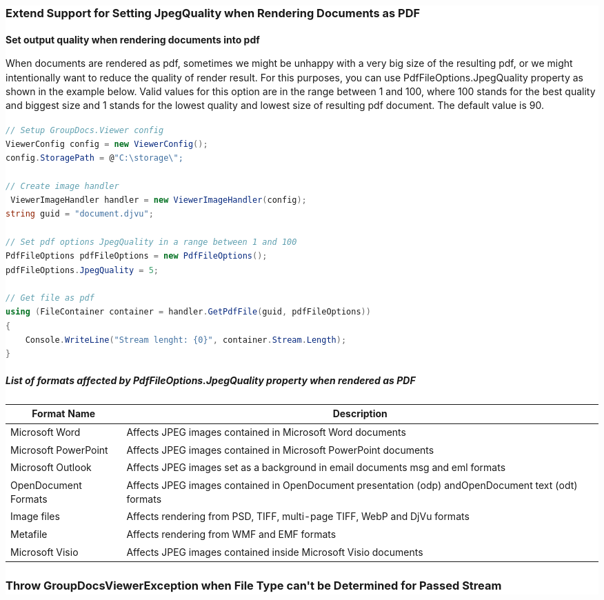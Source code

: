 ### Extend Support for Setting JpegQuality when Rendering Documents as PDF

**Set output quality when rendering documents into pdf**

When documents are rendered as pdf, sometimes we might be unhappy with a very big size of the resulting pdf, or we might intentionally want to reduce the quality of render result. For this purposes, you can use PdfFileOptions.JpegQuality property as shown in the example below. Valid values for this option are in the range between 1 and 100, where 100 stands for the best quality and biggest size and 1 stands for the lowest quality and lowest size of resulting pdf document. The default value is 90.



```csharp
// Setup GroupDocs.Viewer config
ViewerConfig config = new ViewerConfig();
config.StoragePath = @"C:\storage\";
 
// Create image handler
 ViewerImageHandler handler = new ViewerImageHandler(config);
string guid = "document.djvu";
 
// Set pdf options JpegQuality in a range between 1 and 100
PdfFileOptions pdfFileOptions = new PdfFileOptions();
pdfFileOptions.JpegQuality = 5;
 
// Get file as pdf
using (FileContainer container = handler.GetPdfFile(guid, pdfFileOptions))
{
    Console.WriteLine("Stream lenght: {0}", container.Stream.Length);
}
```

##### List of formats affected by PdfFileOptions.JpegQuality property when rendered as PDF

| Format Name | Description |
| --- | --- |
| Microsoft Word | Affects JPEG images contained in Microsoft Word documents |
| Microsoft PowerPoint | Affects JPEG images contained in Microsoft PowerPoint documents |
| Microsoft Outlook | Affects JPEG images set as a background in email documents msg and eml formats |
| OpenDocument Formats | Affects JPEG images contained in OpenDocument presentation (odp) andOpenDocument text (odt) formats |
| Image files | Affects rendering from PSD, TIFF, multi-page TIFF, WebP and DjVu formats |
| Metafile | Affects rendering from WMF and EMF formats |
| Microsoft Visio | Affects JPEG images contained inside Microsoft Visio documents |

### Throw GroupDocsViewerException when File Type can't be Determined for Passed Stream
